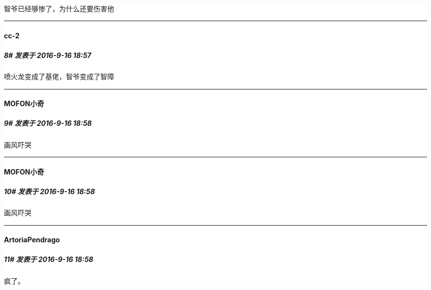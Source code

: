 


智爷已经够惨了，为什么还要伤害他







*****

####  cc-2  
##### 8#       发表于 2016-9-16 18:57




喷火龙变成了基佬，智爷变成了智障







*****

####  MOFON小奇  
##### 9#       发表于 2016-9-16 18:58




画风吓哭







*****

####  MOFON小奇  
##### 10#       发表于 2016-9-16 18:58




画风吓哭







*****

####  ArtoriaPendrago  
##### 11#       发表于 2016-9-16 18:58




疯了。



